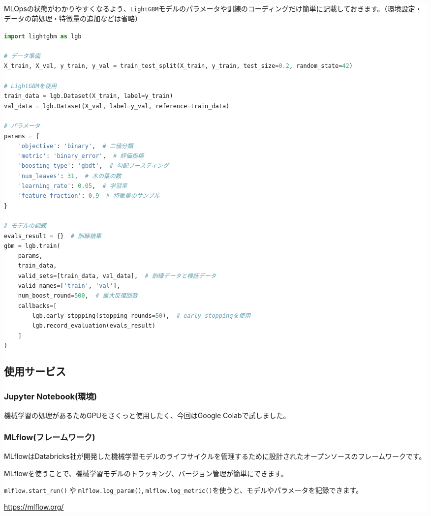MLOpsの状態がわかりやすくなるよう、`LightGBM`モデルのパラメータや訓練のコーディングだけ簡単に記載しておきます。（環境設定・データの前処理・特徴量の追加などは省略）

```python
import lightgbm as lgb

# データ準備
X_train, X_val, y_train, y_val = train_test_split(X_train, y_train, test_size=0.2, random_state=42)

# LightGBMを使用
train_data = lgb.Dataset(X_train, label=y_train)
val_data = lgb.Dataset(X_val, label=y_val, reference=train_data)

# パラメータ
params = {
    'objective': 'binary',  # 二値分類
    'metric': 'binary_error',  # 評価指標
    'boosting_type': 'gbdt',  # 勾配ブースティング
    'num_leaves': 31,  # 木の葉の数
    'learning_rate': 0.05,  # 学習率
    'feature_fraction': 0.9  # 特徴量のサンプル
}

# モデルの訓練
evals_result = {}  # 訓練結果
gbm = lgb.train(
    params,
    train_data,
    valid_sets=[train_data, val_data],  # 訓練データと検証データ
    valid_names=['train', 'val'],  
    num_boost_round=500,  # 最大反復回数
    callbacks=[
        lgb.early_stopping(stopping_rounds=50),  # early_stoppingを使用
        lgb.record_evaluation(evals_result)  
    ]
)
```

## 使用サービス

### Jupyter Notebook(環境)

機械学習の処理があるためGPUをさくっと使用したく、今回はGoogle Colabで試しました。

### MLflow(フレームワーク)

MLflowはDatabricks社が開発した機械学習モデルのライフサイクルを管理するために設計されたオープンソースのフレームワークです。

MLflowを使うことで、機械学習モデルのトラッキング、バージョン管理が簡単にできます。

`mlflow.start_run()` や `mlflow.log_param()`, `mlflow.log_metric()`を使うと、モデルやパラメータを記録できます。

https://mlflow.org/
